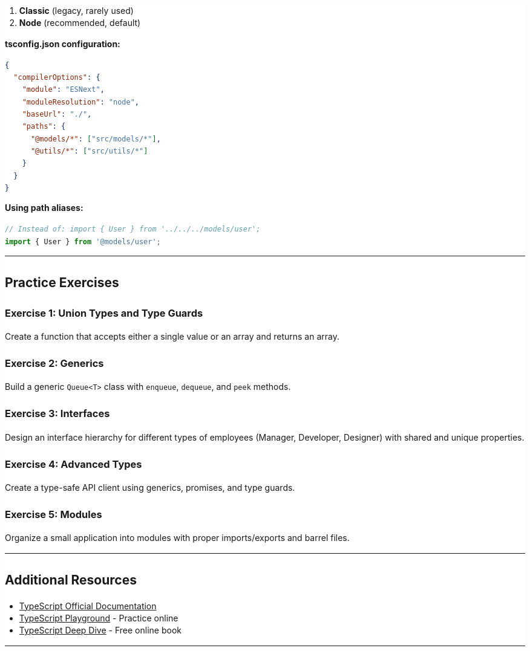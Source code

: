 1. **Classic** (legacy, rarely used)
2. **Node** (recommended, default)

**tsconfig.json configuration:**
```json
{
  "compilerOptions": {
    "module": "ESNext",
    "moduleResolution": "node",
    "baseUrl": "./",
    "paths": {
      "@models/*": ["src/models/*"],
      "@utils/*": ["src/utils/*"]
    }
  }
}
```

**Using path aliases:**
```typescript
// Instead of: import { User } from '../../../models/user';
import { User } from '@models/user';
```

---

## Practice Exercises

### Exercise 1: Union Types and Type Guards
Create a function that accepts either a single value or an array and returns an array.

### Exercise 2: Generics
Build a generic `Queue<T>` class with `enqueue`, `dequeue`, and `peek` methods.

### Exercise 3: Interfaces
Design an interface hierarchy for different types of employees (Manager, Developer, Designer) with shared and unique properties.

### Exercise 4: Advanced Types
Create a type-safe API client using generics, promises, and type guards.

### Exercise 5: Modules
Organize a small application into modules with proper imports/exports and barrel files.

---

## Additional Resources

- [TypeScript Official Documentation](https://www.typescriptlang.org/docs/)
- [TypeScript Playground](https://www.typescriptlang.org/play) - Practice online
- [TypeScript Deep Dive](https://basarat.gitbook.io/typescript/) - Free online book

---